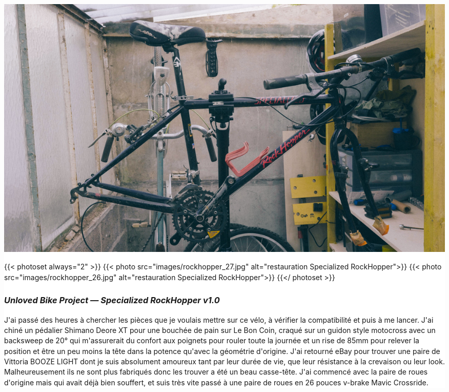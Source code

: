![restauration Specialized RockHopper](images/rockhopper_2.jpg)

{{< photoset always="2" >}} {{< photo src="images/rockhopper_27.jpg" alt="restauration Specialized RockHopper">}} {{< photo src="images/rockhopper_26.jpg" alt="restauration Specialized RockHopper">}} {{</ photoset >}}

### *Unloved Bike Project — Specialized RockHopper v1.0*

J'ai passé des heures à chercher les pièces que je voulais mettre sur ce vélo, à vérifier la compatibilité et puis à me lancer. J'ai chiné un pédalier Shimano Deore XT pour une bouchée de pain sur Le Bon Coin, craqué sur un guidon style motocross avec un backsweep de 20° qui m'assurerait du confort aux poignets pour rouler toute la journée et un rise de 85mm pour relever la position et être un peu moins la tête dans la potence qu'avec la géométrie d'origine. J'ai retourné eBay pour trouver une paire de Vittoria BOOZE LIGHT dont je suis absolument amoureux tant par leur durée de vie, que leur résistance à la crevaison ou leur look. Malheureusement ils ne sont plus fabriqués donc les trouver a été un beau casse-tête. J'ai commencé avec la paire de roues d'origine mais qui avait déjà bien souffert, et suis très vite passé à une paire de roues en 26 pouces v-brake Mavic Crossride.
